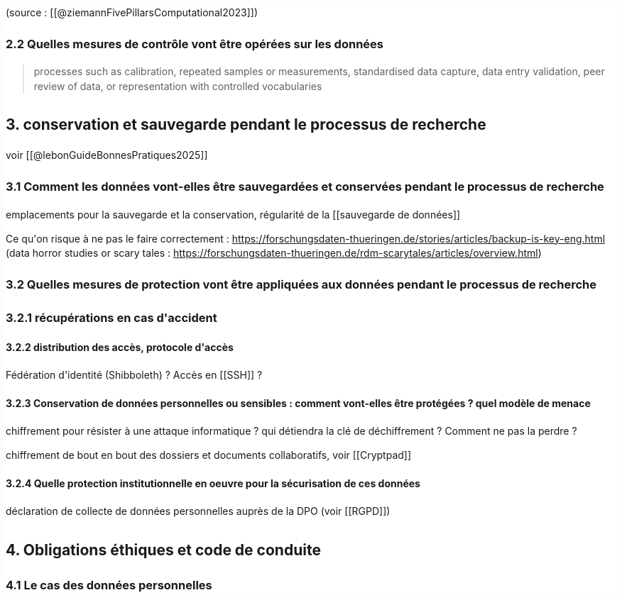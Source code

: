 (source : [[@ziemannFivePillarsComputational2023]])
### 2.2 Quelles mesures de contrôle vont être opérées sur les données

> processes such as calibration, repeated samples or measurements, standardised data capture, data entry validation, peer review of data, or representation with controlled vocabularies




## 3. conservation et sauvegarde pendant le processus de recherche

voir [[@lebonGuideBonnesPratiques2025]]

### 3.1 Comment les données vont-elles être sauvegardées et conservées pendant le processus de recherche

emplacements pour la sauvegarde et la conservation, régularité de la [[sauvegarde de données]]

Ce qu'on risque à ne pas le faire correctement : https://forschungsdaten-thueringen.de/stories/articles/backup-is-key-eng.html
(data horror studies or scary tales : https://forschungsdaten-thueringen.de/rdm-scarytales/articles/overview.html)


### 3.2 Quelles mesures de protection vont être appliquées aux données pendant le processus de recherche

### 3.2.1 récupérations en cas d'accident

#### 3.2.2 distribution des accès, protocole d'accès

Fédération d'identité (Shibboleth) ?
Accès en [[SSH]] ?

#### 3.2.3 Conservation de données personnelles ou sensibles : comment vont-elles être protégées ? quel modèle de menace

chiffrement pour résister à une attaque informatique ? qui détiendra la clé de déchiffrement ? Comment ne pas la perdre ? 

chiffrement de bout en bout des dossiers et documents collaboratifs, voir [[Cryptpad]]

#### 3.2.4 Quelle protection institutionnelle en oeuvre pour la sécurisation de ces données

déclaration de collecte de données personnelles auprès de la DPO (voir [[RGPD]])

## 4. Obligations éthiques et code de conduite

### 4.1 Le cas des données personnelles
